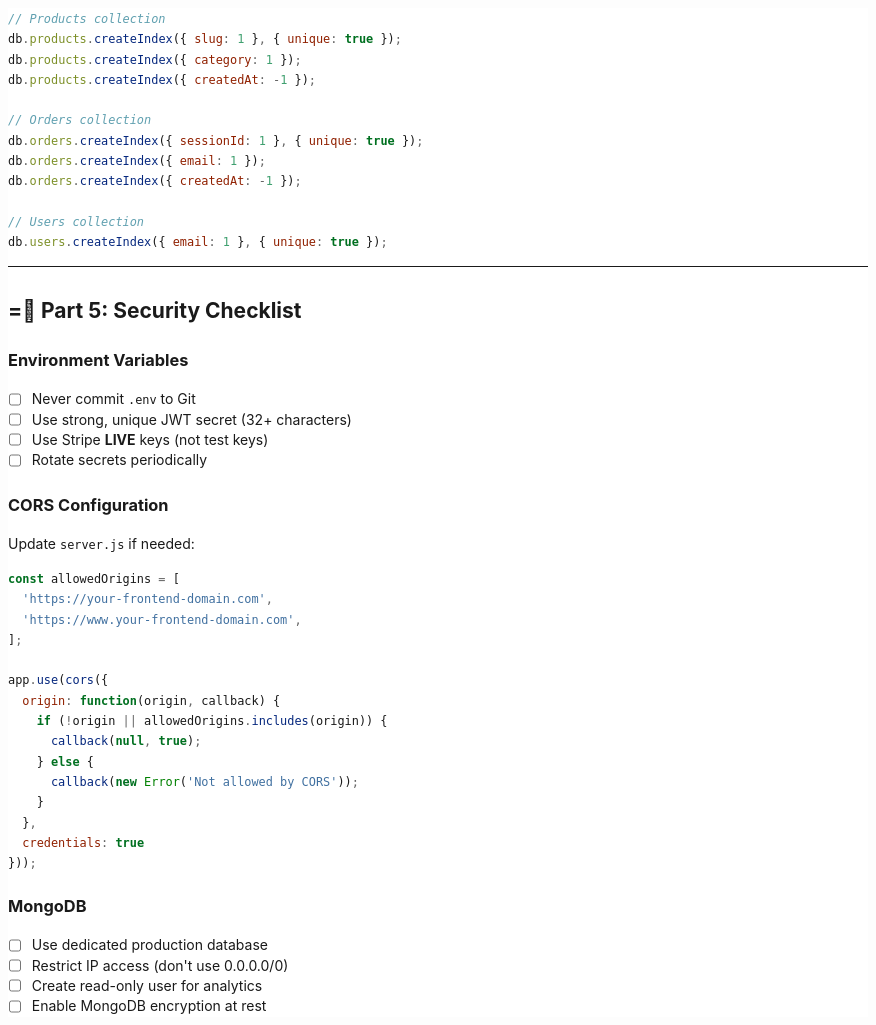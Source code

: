 ```javascript
// Products collection
db.products.createIndex({ slug: 1 }, { unique: true });
db.products.createIndex({ category: 1 });
db.products.createIndex({ createdAt: -1 });

// Orders collection
db.orders.createIndex({ sessionId: 1 }, { unique: true });
db.orders.createIndex({ email: 1 });
db.orders.createIndex({ createdAt: -1 });

// Users collection
db.users.createIndex({ email: 1 }, { unique: true });
```

---

## = Part 5: Security Checklist

### Environment Variables
- [ ] Never commit `.env` to Git
- [ ] Use strong, unique JWT secret (32+ characters)
- [ ] Use Stripe **LIVE** keys (not test keys)
- [ ] Rotate secrets periodically

### CORS Configuration
Update `server.js` if needed:
```javascript
const allowedOrigins = [
  'https://your-frontend-domain.com',
  'https://www.your-frontend-domain.com',
];

app.use(cors({
  origin: function(origin, callback) {
    if (!origin || allowedOrigins.includes(origin)) {
      callback(null, true);
    } else {
      callback(new Error('Not allowed by CORS'));
    }
  },
  credentials: true
}));
```

### MongoDB
- [ ] Use dedicated production database
- [ ] Restrict IP access (don't use 0.0.0.0/0)
- [ ] Create read-only user for analytics
- [ ] Enable MongoDB encryption at rest

